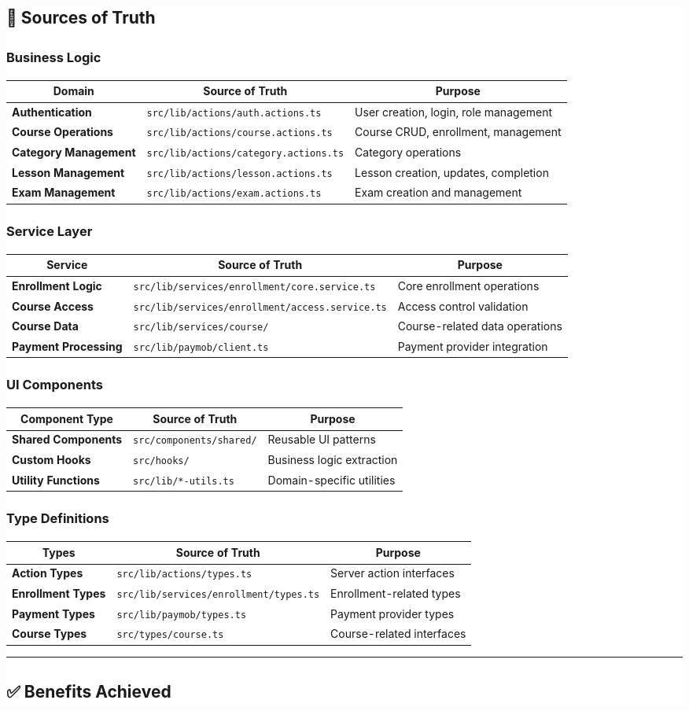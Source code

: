 
## **🎯 Sources of Truth**

### **Business Logic**
| Domain | Source of Truth | Purpose |
|--------|----------------|---------|
| **Authentication** | `src/lib/actions/auth.actions.ts` | User creation, login, role management |
| **Course Operations** | `src/lib/actions/course.actions.ts` | Course CRUD, enrollment, management |
| **Category Management** | `src/lib/actions/category.actions.ts` | Category operations |
| **Lesson Management** | `src/lib/actions/lesson.actions.ts` | Lesson creation, updates, completion |
| **Exam Management** | `src/lib/actions/exam.actions.ts` | Exam creation and management |

### **Service Layer**
| Service | Source of Truth | Purpose |
|---------|----------------|---------|
| **Enrollment Logic** | `src/lib/services/enrollment/core.service.ts` | Core enrollment operations |
| **Course Access** | `src/lib/services/enrollment/access.service.ts` | Access control validation |
| **Course Data** | `src/lib/services/course/` | Course-related data operations |
| **Payment Processing** | `src/lib/paymob/client.ts` | Payment provider integration |

### **UI Components**
| Component Type | Source of Truth | Purpose |
|----------------|----------------|---------|
| **Shared Components** | `src/components/shared/` | Reusable UI patterns |
| **Custom Hooks** | `src/hooks/` | Business logic extraction |
| **Utility Functions** | `src/lib/*-utils.ts` | Domain-specific utilities |

### **Type Definitions**
| Types | Source of Truth | Purpose |
|-------|----------------|---------|
| **Action Types** | `src/lib/actions/types.ts` | Server action interfaces |
| **Enrollment Types** | `src/lib/services/enrollment/types.ts` | Enrollment-related types |
| **Payment Types** | `src/lib/paymob/types.ts` | Payment provider types |
| **Course Types** | `src/types/course.ts` | Course-related interfaces |

---

## **✅ Benefits Achieved**
